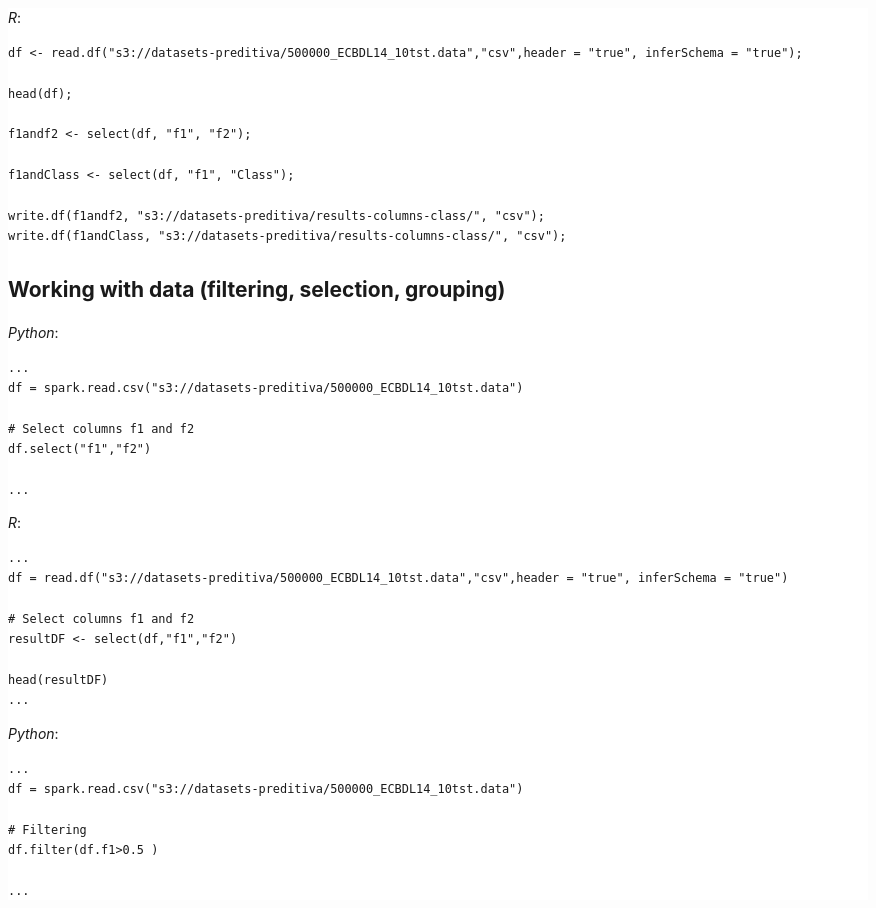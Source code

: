 *R*:

```
df <- read.df("s3://datasets-preditiva/500000_ECBDL14_10tst.data","csv",header = "true", inferSchema = "true");

head(df);

f1andf2 <- select(df, "f1", "f2");

f1andClass <- select(df, "f1", "Class");

write.df(f1andf2, "s3://datasets-preditiva/results-columns-class/", "csv");
write.df(f1andClass, "s3://datasets-preditiva/results-columns-class/", "csv");

```

## Working with data (filtering, selection, grouping)

*Python*:

```
...
df = spark.read.csv("s3://datasets-preditiva/500000_ECBDL14_10tst.data")

# Select columns f1 and f2
df.select("f1","f2")

...

```


*R*:

```
...
df = read.df("s3://datasets-preditiva/500000_ECBDL14_10tst.data","csv",header = "true", inferSchema = "true")

# Select columns f1 and f2
resultDF <- select(df,"f1","f2")

head(resultDF)
...

```


*Python*:

```
...
df = spark.read.csv("s3://datasets-preditiva/500000_ECBDL14_10tst.data")

# Filtering
df.filter(df.f1>0.5 )

...

```
